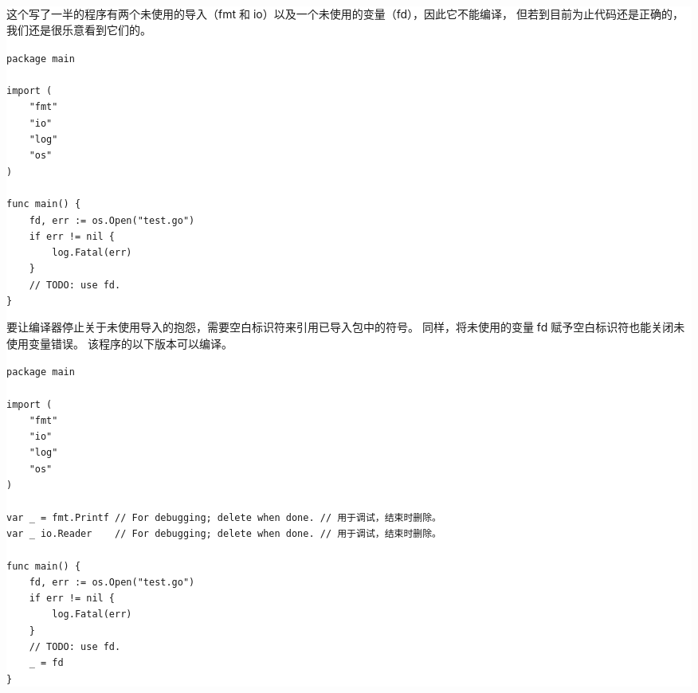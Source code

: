 





这个写了一半的程序有两个未使用的导入（fmt 和
io）以及一个未使用的变量（fd），因此它不能编译，
但若到目前为止代码还是正确的，我们还是很乐意看到它们的。





```
package main

import (
    "fmt"
    "io"
    "log"
    "os"
)

func main() {
    fd, err := os.Open("test.go")
    if err != nil {
        log.Fatal(err)
    }
    // TODO: use fd.
}
```





要让编译器停止关于未使用导入的抱怨，需要空白标识符来引用已导入包中的符号。
同样，将未使用的变量 fd 赋予空白标识符也能关闭未使用变量错误。
该程序的以下版本可以编译。





```
package main

import (
    "fmt"
    "io"
    "log"
    "os"
)

var _ = fmt.Printf // For debugging; delete when done. // 用于调试，结束时删除。
var _ io.Reader    // For debugging; delete when done. // 用于调试，结束时删除。

func main() {
    fd, err := os.Open("test.go")
    if err != nil {
        log.Fatal(err)
    }
    // TODO: use fd.
    _ = fd
}
```
